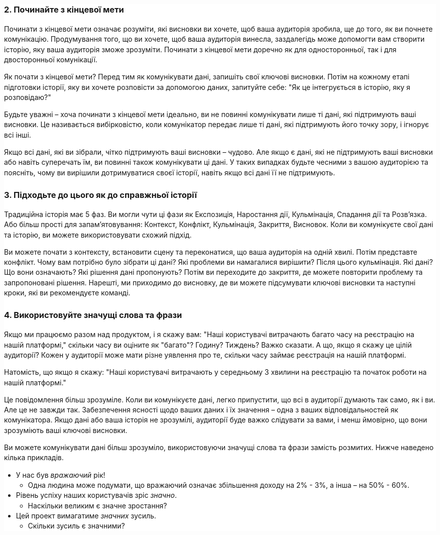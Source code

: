 ### 2. Починайте з кінцевої мети
Починати з кінцевої мети означає розуміти, які висновки ви хочете, щоб ваша аудиторія зробила, ще до того, як ви почнете комунікацію. Продумування того, що ви хочете, щоб ваша аудиторія винесла, заздалегідь може допомогти вам створити історію, яку ваша аудиторія зможе зрозуміти. Починати з кінцевої мети доречно як для односторонньої, так і для двосторонньої комунікації.

Як почати з кінцевої мети? Перед тим як комунікувати дані, запишіть свої ключові висновки. Потім на кожному етапі підготовки історії, яку ви хочете розповісти за допомогою даних, запитуйте себе: "Як це інтегрується в історію, яку я розповідаю?"

Будьте уважні – хоча починати з кінцевої мети ідеально, ви не повинні комунікувати лише ті дані, які підтримують ваші висновки. Це називається вибірковістю, коли комунікатор передає лише ті дані, які підтримують його точку зору, і ігнорує всі інші.

Якщо всі дані, які ви зібрали, чітко підтримують ваші висновки – чудово. Але якщо є дані, які не підтримують ваші висновки або навіть суперечать їм, ви повинні також комунікувати ці дані. У таких випадках будьте чесними з вашою аудиторією та поясніть, чому ви вирішили дотримуватися своєї історії, навіть якщо всі дані її не підтримують.

### 3. Підходьте до цього як до справжньої історії
Традиційна історія має 5 фаз. Ви могли чути ці фази як Експозиція, Наростання дії, Кульмінація, Спадання дії та Розв’язка. Або більш прості для запам’ятовування: Контекст, Конфлікт, Кульмінація, Закриття, Висновок. Коли ви комунікуєте свої дані та історію, ви можете використовувати схожий підхід.

Ви можете почати з контексту, встановити сцену та переконатися, що ваша аудиторія на одній хвилі. Потім представте конфлікт. Чому вам потрібно було зібрати ці дані? Які проблеми ви намагалися вирішити? Після цього кульмінація. Які дані? Що вони означають? Які рішення дані пропонують? Потім ви переходите до закриття, де можете повторити проблему та запропоновані рішення. Нарешті, ми приходимо до висновку, де ви можете підсумувати ключові висновки та наступні кроки, які ви рекомендуєте команді.

### 4. Використовуйте значущі слова та фрази
Якщо ми працюємо разом над продуктом, і я скажу вам: "Наші користувачі витрачають багато часу на реєстрацію на нашій платформі," скільки часу ви оціните як "багато"? Годину? Тиждень? Важко сказати. А що, якщо я скажу це цілій аудиторії? Кожен у аудиторії може мати різне уявлення про те, скільки часу займає реєстрація на нашій платформі.

Натомість, що якщо я скажу: "Наші користувачі витрачають у середньому 3 хвилини на реєстрацію та початок роботи на нашій платформі."

Це повідомлення більш зрозуміле. Коли ви комунікуєте дані, легко припустити, що всі в аудиторії думають так само, як і ви. Але це не завжди так. Забезпечення ясності щодо ваших даних і їх значення – одна з ваших відповідальностей як комунікатора. Якщо дані або ваша історія не зрозумілі, аудиторії буде важко слідувати за вами, і менш ймовірно, що вони зрозуміють ваші ключові висновки.

Ви можете комунікувати дані більш зрозуміло, використовуючи значущі слова та фрази замість розмитих. Нижче наведено кілька прикладів.

- У нас був *вражаючий* рік!
	- Одна людина може подумати, що вражаючий означає збільшення доходу на 2% - 3%, а інша – на 50% - 60%.
- Рівень успіху наших користувачів зріс *значно*.
	- Наскільки великим є значне зростання?
- Цей проект вимагатиме *значних* зусиль.
	- Скільки зусиль є значними?
